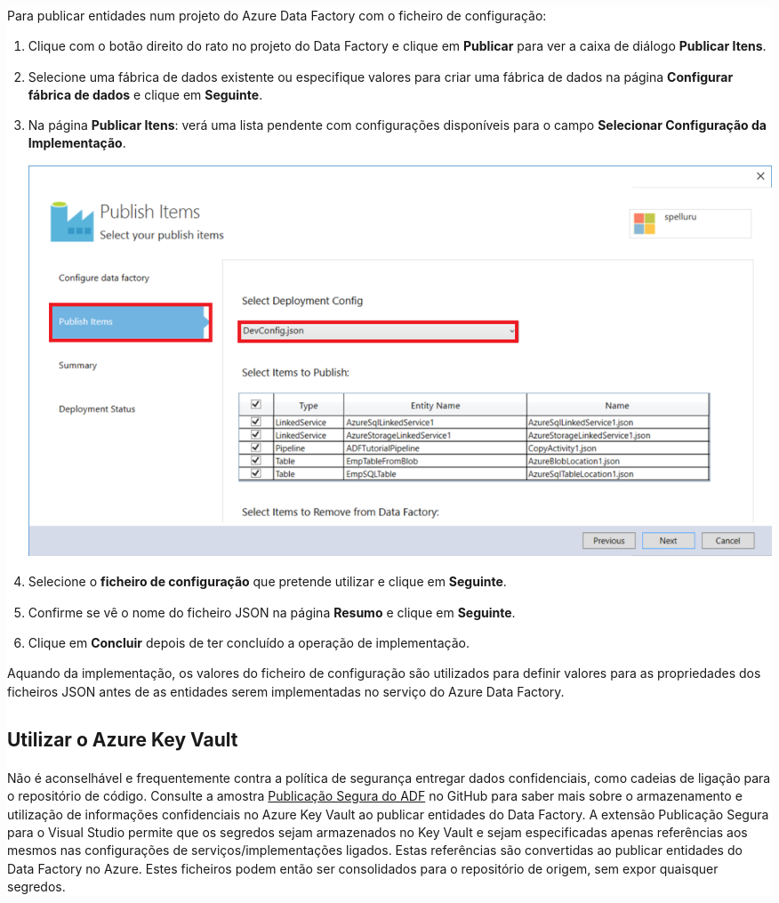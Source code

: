 Para publicar entidades num projeto do Azure Data Factory com o ficheiro de configuração:   

1. Clique com o botão direito do rato no projeto do Data Factory e clique em **Publicar** para ver a caixa de diálogo **Publicar Itens**.
2. Selecione uma fábrica de dados existente ou especifique valores para criar uma fábrica de dados na página **Configurar fábrica de dados** e clique em **Seguinte**.   
3. Na página **Publicar Itens**: verá uma lista pendente com configurações disponíveis para o campo **Selecionar Configuração da Implementação**.

    ![Selecionar o ficheiro de configuração](./media/data-factory-build-your-first-pipeline-using-vs/select-config-file.png)
4. Selecione o **ficheiro de configuração** que pretende utilizar e clique em **Seguinte**.
5. Confirme se vê o nome do ficheiro JSON na página **Resumo** e clique em **Seguinte**.
6. Clique em **Concluir** depois de ter concluído a operação de implementação.

Aquando da implementação, os valores do ficheiro de configuração são utilizados para definir valores para as propriedades dos ficheiros JSON antes de as entidades serem implementadas no serviço do Azure Data Factory.   

## Utilizar o Azure Key Vault
<a id="use-azure-key-vault" class="xliff"></a>
Não é aconselhável e frequentemente contra a política de segurança entregar dados confidenciais, como cadeias de ligação para o repositório de código. Consulte a amostra [Publicação Segura do ADF](https://github.com/Azure/Azure-DataFactory/tree/master/Samples/ADFSecurePublish) no GitHub para saber mais sobre o armazenamento e utilização de informações confidenciais no Azure Key Vault ao publicar entidades do Data Factory. A extensão Publicação Segura para o Visual Studio permite que os segredos sejam armazenados no Key Vault e sejam especificadas apenas referências aos mesmos nas configurações de serviços/implementações ligados. Estas referências são convertidas ao publicar entidades do Data Factory no Azure. Estes ficheiros podem então ser consolidados para o repositório de origem, sem expor quaisquer segredos.
